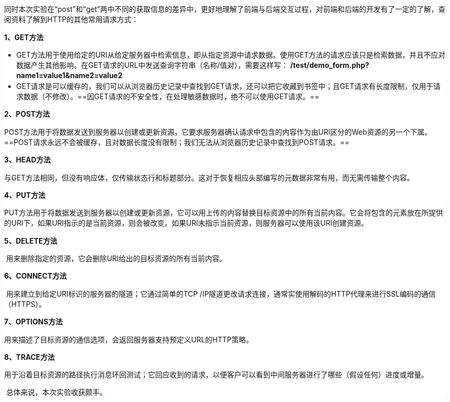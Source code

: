 ​	同时本次实验在“post”和“get”两中不同的获取信息的差异中，更好地理解了前端与后端交互过程，对前端和后端的开发有了一定的了解，查阅资料了解到HTTP的其他常用请求方式：

**1、GET方法**

- GET方法用于使用给定的URI从给定服务器中检索信息，即从指定资源中请求数据。使用GET方法的请求应该只是检索数据，并且不应对数据产生其他影响。在GET请求的URL中发送查询字符串（名称/值对），需要这样写：
  **/test/demo_form.php?name1=value1&name2=value2**
- GET请求是可以缓存的，我们可以从浏览器历史记录中查找到GET请求，还可以把它收藏到书签中；且GET请求有长度限制，仅用于请求数据（不修改）。==因GET请求的不安全性，在处理敏感数据时，绝不可以使用GET请求。==

**2、POST方法**

​	POST方法用于将数据发送到服务器以创建或更新资源，它要求服务器确认请求中包含的内容作为由URI区分的Web资源的另一个下属。==POST请求永远不会被缓存，且对数据长度没有限制；我们无法从浏览器历史记录中查找到POST请求。==

**3、HEAD方法**

​	与GET方法相同，但没有响应体，仅传输状态行和标题部分。这对于恢复相应头部编写的元数据非常有用，而无需传输整个内容。

**4、PUT方法**

​	PUT方法用于将数据发送到服务器以创建或更新资源，它可以用上传的内容替换目标资源中的所有当前内容。它会将包含的元素放在所提供的URI下，如果URI指示的是当前资源，则会被改变。如果URI未指示当前资源，则服务器可以使用该URI创建资源。

**5、DELETE方法**

​	用来删除指定的资源，它会删除URI给出的目标资源的所有当前内容。

**6、CONNECT方法**

​	用来建立到给定URI标识的服务器的隧道；它通过简单的TCP /IP隧道更改请求连接，通常实使用解码的HTTP代理来进行SSL编码的通信（HTTPS）。

**7、OPTIONS方法**

​	用来描述了目标资源的通信选项，会返回服务器支持预定义URL的HTTP策略。

**8、TRACE方法**

​	用于沿着目标资源的路径执行消息环回测试；它回应收到的请求，以便客户可以看到中间服务器进行了哪些（假设任何）进度或增量。 

​	总体来说，本次实验收获颇丰。  

